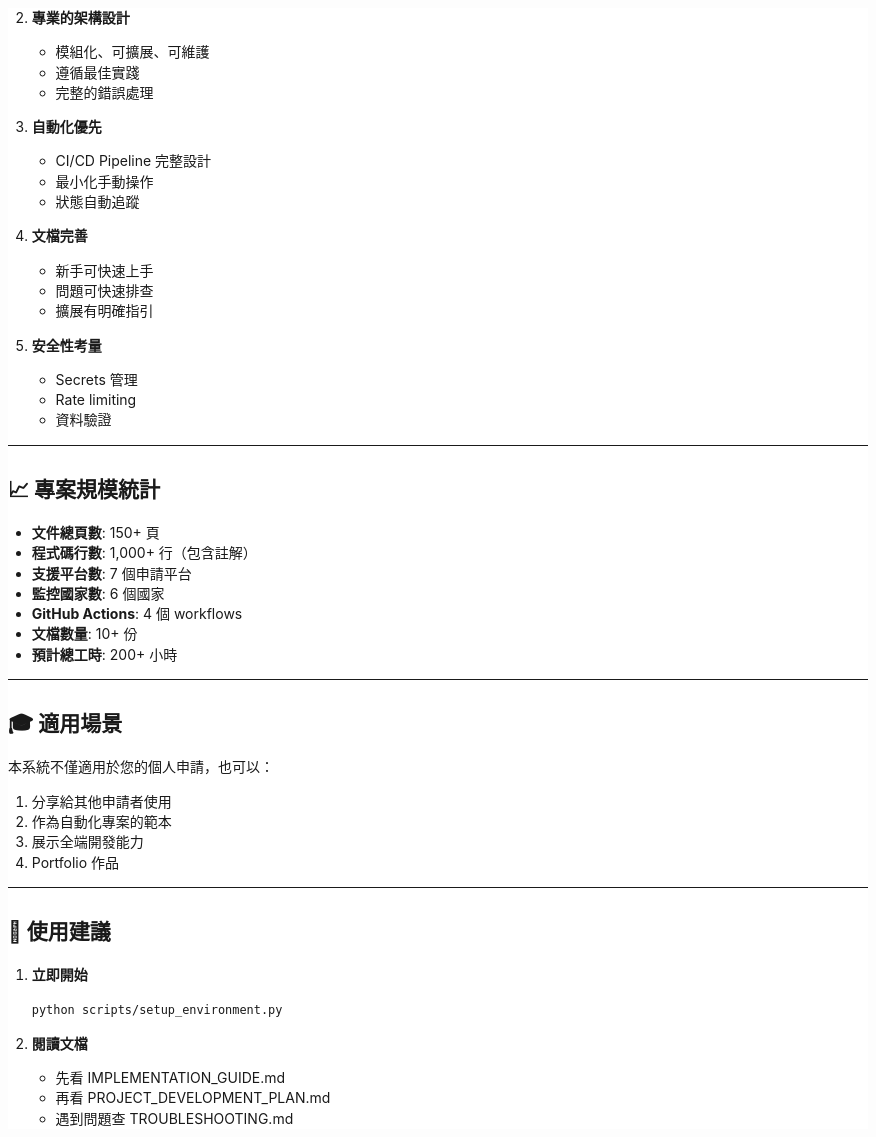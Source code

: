 2. **專業的架構設計**
   - 模組化、可擴展、可維護
   - 遵循最佳實踐
   - 完整的錯誤處理

3. **自動化優先**
   - CI/CD Pipeline 完整設計
   - 最小化手動操作
   - 狀態自動追蹤

4. **文檔完善**
   - 新手可快速上手
   - 問題可快速排查
   - 擴展有明確指引

5. **安全性考量**
   - Secrets 管理
   - Rate limiting
   - 資料驗證

---

## 📈 專案規模統計

- **文件總頁數**: 150+ 頁
- **程式碼行數**: 1,000+ 行（包含註解）
- **支援平台數**: 7 個申請平台
- **監控國家數**: 6 個國家
- **GitHub Actions**: 4 個 workflows
- **文檔數量**: 10+ 份
- **預計總工時**: 200+ 小時

---

## 🎓 適用場景

本系統不僅適用於您的個人申請，也可以：
1. 分享給其他申請者使用
2. 作為自動化專案的範本
3. 展示全端開發能力
4. Portfolio 作品

---

## 📝 使用建議

1. **立即開始**
   ```bash
   python scripts/setup_environment.py
   ```

2. **閱讀文檔**
   - 先看 IMPLEMENTATION_GUIDE.md
   - 再看 PROJECT_DEVELOPMENT_PLAN.md
   - 遇到問題查 TROUBLESHOOTING.md
